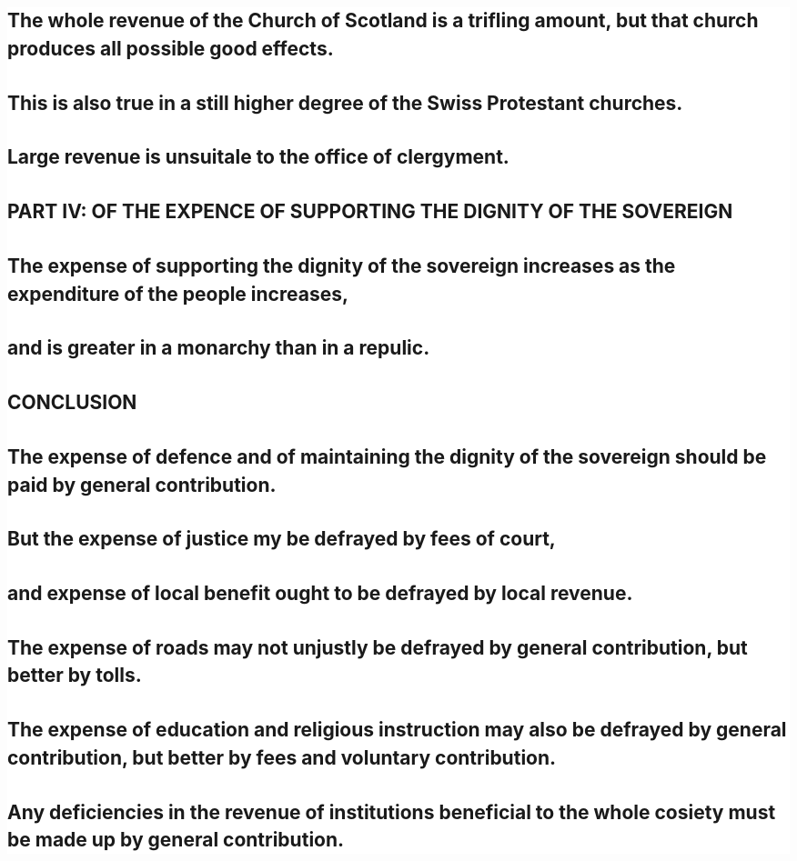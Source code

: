 ## The whole revenue of the Church of Scotland is a trifling amount, but that church produces all possible good effects.
## This is also true in a still higher degree of the Swiss Protestant churches.
## Large revenue is unsuitale to the office of clergyment.
## PART IV: OF THE EXPENCE OF SUPPORTING THE DIGNITY OF THE SOVEREIGN
## The expense of supporting the dignity of the sovereign increases as the expenditure of the people increases,
## and is greater in a monarchy than in a repulic.
## CONCLUSION
## The expense of defence and of maintaining the dignity of the sovereign should be paid by general contribution.
## But the expense of justice my be defrayed by fees of court,
## and expense of local benefit ought to be defrayed by local revenue.
## The expense of roads may not unjustly be defrayed by general contribution, but better by tolls.
## The expense of education and religious instruction may also be defrayed by general contribution, but better by fees and voluntary contribution.
## Any deficiencies in the revenue of institutions beneficial to the whole cosiety must be made up by general contribution.
